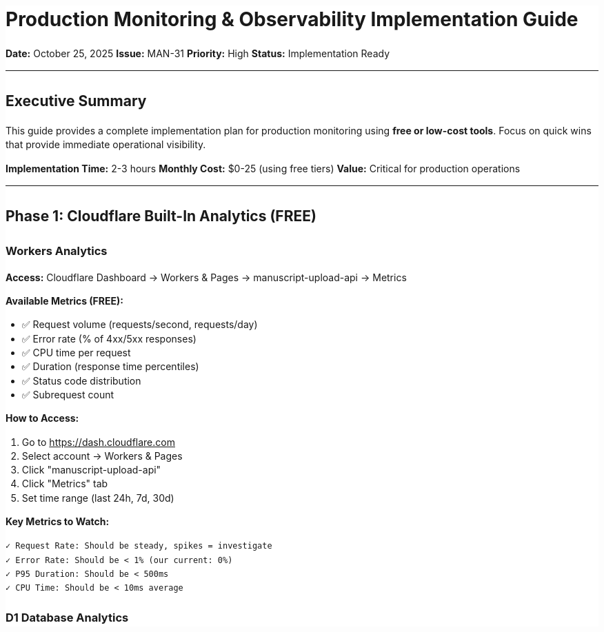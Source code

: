 # Production Monitoring & Observability Implementation Guide

**Date:** October 25, 2025
**Issue:** MAN-31
**Priority:** High
**Status:** Implementation Ready

---

## Executive Summary

This guide provides a complete implementation plan for production monitoring using **free or low-cost tools**. Focus on quick wins that provide immediate operational visibility.

**Implementation Time:** 2-3 hours
**Monthly Cost:** $0-25 (using free tiers)
**Value:** Critical for production operations

---

## Phase 1: Cloudflare Built-In Analytics (FREE)

### Workers Analytics

**Access:** Cloudflare Dashboard → Workers & Pages → manuscript-upload-api → Metrics

**Available Metrics (FREE):**
- ✅ Request volume (requests/second, requests/day)
- ✅ Error rate (% of 4xx/5xx responses)
- ✅ CPU time per request
- ✅ Duration (response time percentiles)
- ✅ Status code distribution
- ✅ Subrequest count

**How to Access:**
1. Go to https://dash.cloudflare.com
2. Select account → Workers & Pages
3. Click "manuscript-upload-api"
4. Click "Metrics" tab
5. Set time range (last 24h, 7d, 30d)

**Key Metrics to Watch:**
```
✓ Request Rate: Should be steady, spikes = investigate
✓ Error Rate: Should be < 1% (our current: 0%)
✓ P95 Duration: Should be < 500ms
✓ CPU Time: Should be < 10ms average
```

### D1 Database Analytics
